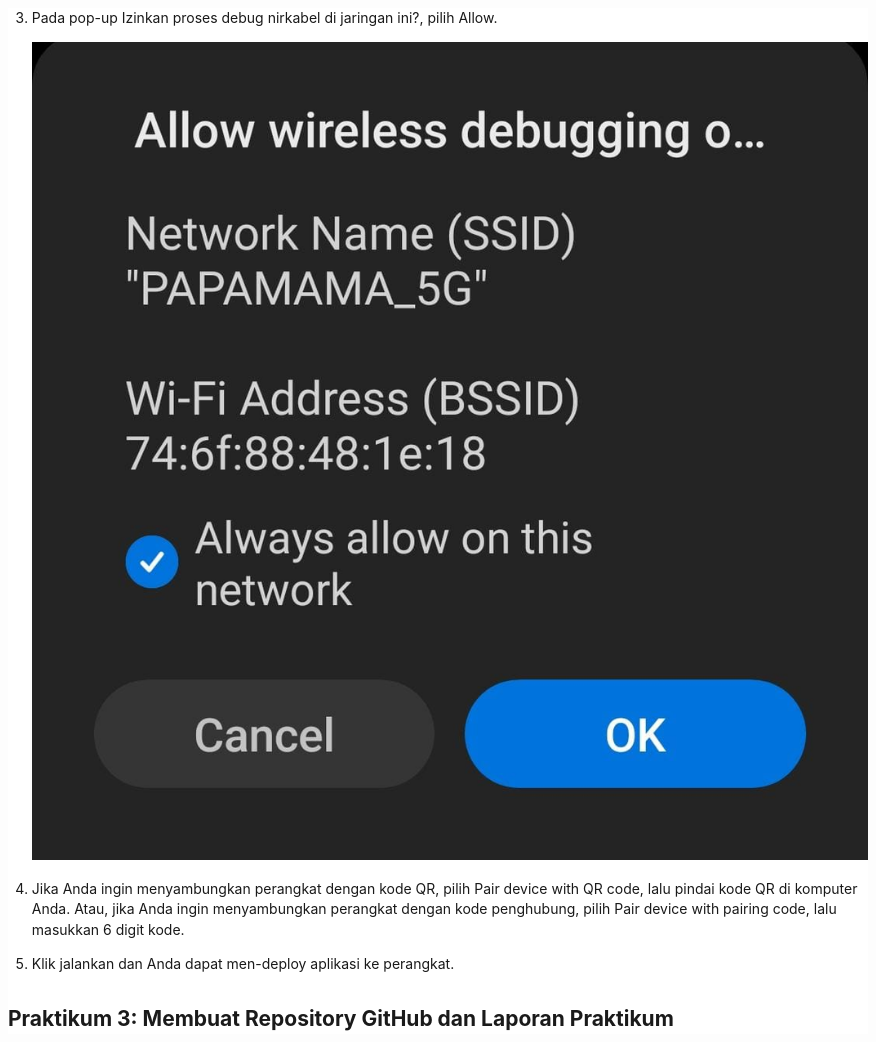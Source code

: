 3.	Pada pop-up Izinkan proses debug nirkabel di jaringan ini?, pilih Allow.
 
    ![Langkah 6](assets/image/Praktikum2/Langkah6(1).jpeg)

4.	Jika Anda ingin menyambungkan perangkat dengan kode QR, pilih Pair device with QR code, lalu pindai kode QR di komputer Anda. Atau, jika Anda ingin menyambungkan perangkat dengan kode penghubung, pilih Pair device with pairing code, lalu masukkan 6 digit kode.
5.	Klik jalankan dan Anda dapat men-deploy aplikasi ke perangkat.
 
##	Praktikum 3: Membuat Repository GitHub dan Laporan Praktikum
